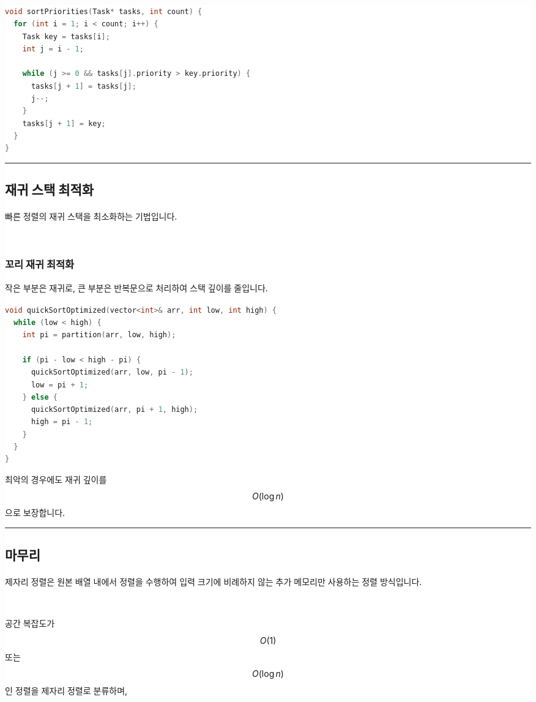 ```cpp
void sortPriorities(Task* tasks, int count) {
  for (int i = 1; i < count; i++) {
    Task key = tasks[i];
    int j = i - 1;
    
    while (j >= 0 && tasks[j].priority > key.priority) {
      tasks[j + 1] = tasks[j];
      j--;
    }
    tasks[j + 1] = key;
  }
}
```

---

## 재귀 스택 최적화

빠른 정렬의 재귀 스택을 최소화하는 기법입니다.

<br>

### 꼬리 재귀 최적화

작은 부분은 재귀로, 큰 부분은 반복문으로 처리하여 스택 깊이를 줄입니다.

```cpp
void quickSortOptimized(vector<int>& arr, int low, int high) {
  while (low < high) {
    int pi = partition(arr, low, high);
    
    if (pi - low < high - pi) {
      quickSortOptimized(arr, low, pi - 1);
      low = pi + 1;
    } else {
      quickSortOptimized(arr, pi + 1, high);
      high = pi - 1;
    }
  }
}
```

최악의 경우에도 재귀 깊이를 $$O(\log n)$$으로 보장합니다.

---

## 마무리

제자리 정렬은 원본 배열 내에서 정렬을 수행하여 입력 크기에 비례하지 않는 추가 메모리만 사용하는 정렬 방식입니다.

<br>

공간 복잡도가 $$O(1)$$ 또는 $$O(\log n)$$인 정렬을 제자리 정렬로 분류하며,
